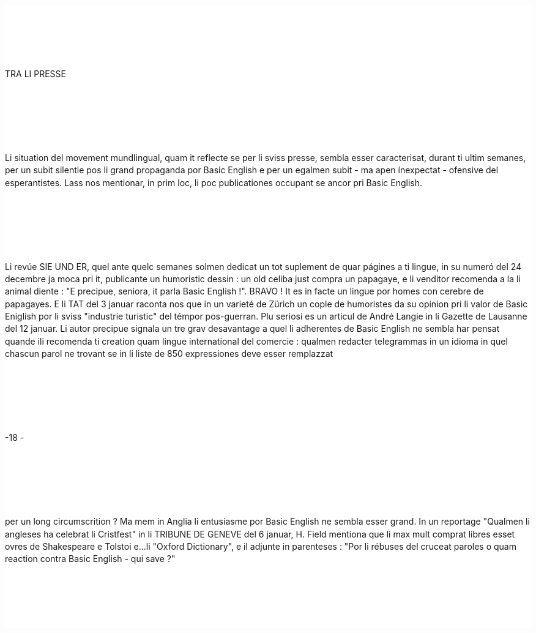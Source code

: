  

 

 

TRA LI PRESSE 

 

 

 

Li situation del movement mundlingual, quam it reflecte se per li sviss
presse, sembla esser caracterisat, durant ti ultim semanes, per un subit
silentie pos li grand propaganda por Basic English e per un egalmen
subit - ma apen ínexpectat - ofensive del esperantistes. Lass nos
mentionar, in prim loc, li poc publicationes occupant se ancor pri Basic
English. 

 

 

 

Li revúe SIE UND ER, quel ante quelc semanes solmen dedicat un tot
suplement de quar págines a ti lingue, in su numeró del 24 decembre ja
moca pri it, publicante un humoristic dessin : un old celiba just compra
un papagaye, e li venditor recomenda a la li animal diente : \"E
precipue, seniora, it parla Basic English !\". BRAVO ! It es in facte un
lingue por homes con cerebre de papagayes. E li TAT del 3 januar raconta
nos que in un varieté de Zürich un cople de humoristes da su opinion pri
li valor de Basic Eniglish por li sviss \"industrie turistic\" del
témpor pos-guerran. Plu seriosi es un articul de André Langie in li
Gazette de Lausanne del 12 januar. Li autor precipue signala un tre grav
desavantage a quel li adherentes de Basic English ne sembla har pensat
quande ili recomenda ti creation quam lingue international del comercie
: qualmen redacter telegrammas in un idioma in quel chascun parol ne
trovant se in li liste de 850 expressiones deve esser remplazzat

 

 

 

-18 -

 

 

 

per un long circumscrition ? Ma mem in Anglia li entusiasme por Basic
English ne sembla esser grand. In un reportage \"Qualmen li angleses ha
celebrat li Cristfest\" in li TRIBUNE DE GENEVE del 6 januar, H. Field
mentiona que li max mult comprat libres esset ovres de Shakespeare e
Tolstoi e\...li \"Oxford Dictionary\", e il adjunte in parenteses :
\"Por li rébuses del cruceat paroles o quam reaction contra Basic
English - qui save ?\"

 

 

 